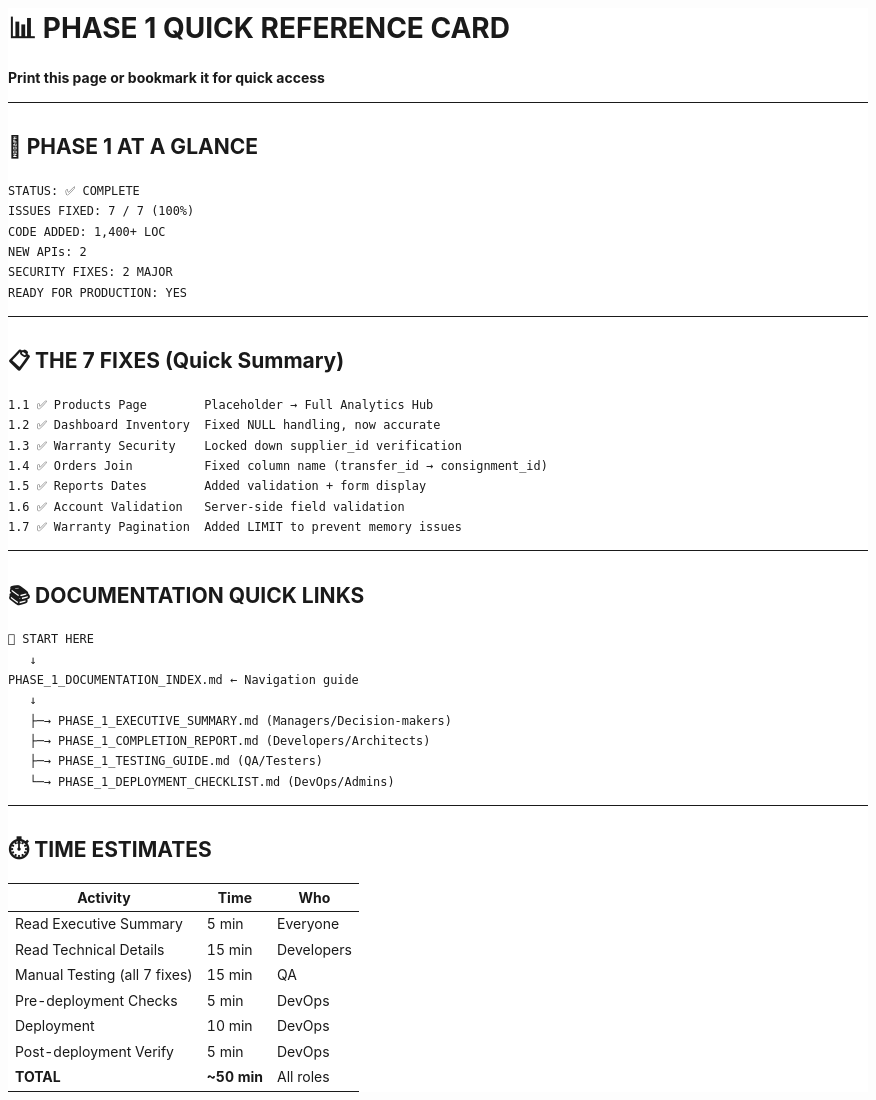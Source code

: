 # 📊 PHASE 1 QUICK REFERENCE CARD

**Print this page or bookmark it for quick access**

---

## 🎯 PHASE 1 AT A GLANCE

```
STATUS: ✅ COMPLETE
ISSUES FIXED: 7 / 7 (100%)
CODE ADDED: 1,400+ LOC
NEW APIs: 2
SECURITY FIXES: 2 MAJOR
READY FOR PRODUCTION: YES
```

---

## 📋 THE 7 FIXES (Quick Summary)

```
1.1 ✅ Products Page        Placeholder → Full Analytics Hub
1.2 ✅ Dashboard Inventory  Fixed NULL handling, now accurate
1.3 ✅ Warranty Security    Locked down supplier_id verification
1.4 ✅ Orders Join          Fixed column name (transfer_id → consignment_id)
1.5 ✅ Reports Dates        Added validation + form display
1.6 ✅ Account Validation   Server-side field validation
1.7 ✅ Warranty Pagination  Added LIMIT to prevent memory issues
```

---

## 📚 DOCUMENTATION QUICK LINKS

```
📑 START HERE
   ↓
PHASE_1_DOCUMENTATION_INDEX.md ← Navigation guide
   ↓
   ├─→ PHASE_1_EXECUTIVE_SUMMARY.md (Managers/Decision-makers)
   ├─→ PHASE_1_COMPLETION_REPORT.md (Developers/Architects)
   ├─→ PHASE_1_TESTING_GUIDE.md (QA/Testers)
   └─→ PHASE_1_DEPLOYMENT_CHECKLIST.md (DevOps/Admins)
```

---

## ⏱️ TIME ESTIMATES

| Activity | Time | Who |
|----------|------|-----|
| Read Executive Summary | 5 min | Everyone |
| Read Technical Details | 15 min | Developers |
| Manual Testing (all 7 fixes) | 15 min | QA |
| Pre-deployment Checks | 5 min | DevOps |
| Deployment | 10 min | DevOps |
| Post-deployment Verify | 5 min | DevOps |
| **TOTAL** | **~50 min** | All roles |